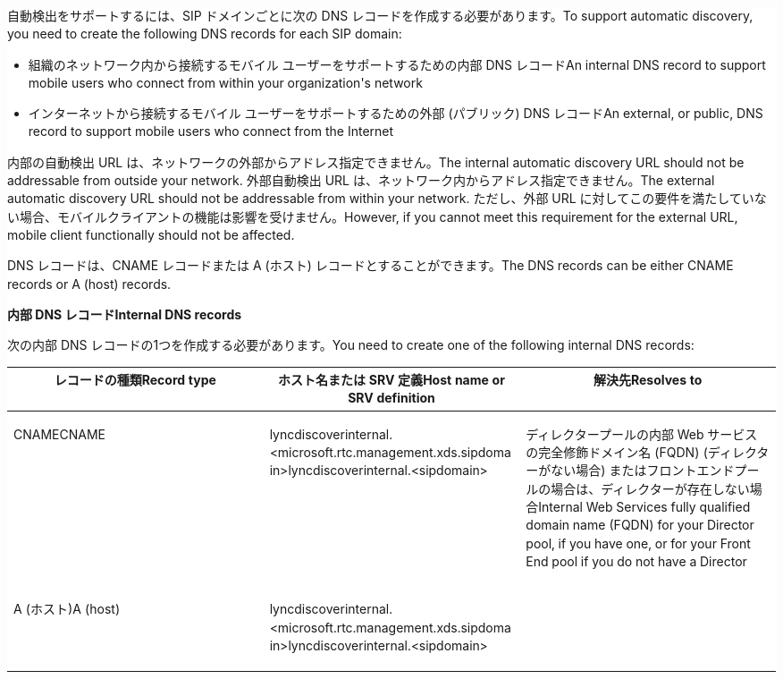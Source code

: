 <span data-ttu-id="67b9b-110">自動検出をサポートするには、SIP ドメインごとに次の DNS レコードを作成する必要があります。</span><span class="sxs-lookup"><span data-stu-id="67b9b-110">To support automatic discovery, you need to create the following DNS records for each SIP domain:</span></span>

  - <span data-ttu-id="67b9b-111">組織のネットワーク内から接続するモバイル ユーザーをサポートするための内部 DNS レコード</span><span class="sxs-lookup"><span data-stu-id="67b9b-111">An internal DNS record to support mobile users who connect from within your organization's network</span></span>

  - <span data-ttu-id="67b9b-112">インターネットから接続するモバイル ユーザーをサポートするための外部 (パブリック) DNS レコード</span><span class="sxs-lookup"><span data-stu-id="67b9b-112">An external, or public, DNS record to support mobile users who connect from the Internet</span></span>

<span data-ttu-id="67b9b-113">内部の自動検出 URL は、ネットワークの外部からアドレス指定できません。</span><span class="sxs-lookup"><span data-stu-id="67b9b-113">The internal automatic discovery URL should not be addressable from outside your network.</span></span> <span data-ttu-id="67b9b-114">外部自動検出 URL は、ネットワーク内からアドレス指定できません。</span><span class="sxs-lookup"><span data-stu-id="67b9b-114">The external automatic discovery URL should not be addressable from within your network.</span></span> <span data-ttu-id="67b9b-115">ただし、外部 URL に対してこの要件を満たしていない場合、モバイルクライアントの機能は影響を受けません。</span><span class="sxs-lookup"><span data-stu-id="67b9b-115">However, if you cannot meet this requirement for the external URL, mobile client functionally should not be affected.</span></span>

<span data-ttu-id="67b9b-116">DNS レコードは、CNAME レコードまたは A (ホスト) レコードとすることができます。</span><span class="sxs-lookup"><span data-stu-id="67b9b-116">The DNS records can be either CNAME records or A (host) records.</span></span>

<span data-ttu-id="67b9b-117">**内部 DNS レコード**</span><span class="sxs-lookup"><span data-stu-id="67b9b-117">**Internal DNS records**</span></span>

<span data-ttu-id="67b9b-118">次の内部 DNS レコードの1つを作成する必要があります。</span><span class="sxs-lookup"><span data-stu-id="67b9b-118">You need to create one of the following internal DNS records:</span></span>


<table>
<colgroup>
<col style="width: 33%" />
<col style="width: 33%" />
<col style="width: 33%" />
</colgroup>
<thead>
<tr class="header">
<th><span data-ttu-id="67b9b-119">レコードの種類</span><span class="sxs-lookup"><span data-stu-id="67b9b-119">Record type</span></span></th>
<th><span data-ttu-id="67b9b-120">ホスト名または SRV 定義</span><span class="sxs-lookup"><span data-stu-id="67b9b-120">Host name or SRV definition</span></span></th>
<th><span data-ttu-id="67b9b-121">解決先</span><span class="sxs-lookup"><span data-stu-id="67b9b-121">Resolves to</span></span></th>
</tr>
</thead>
<tbody>
<tr class="odd">
<td><p><span data-ttu-id="67b9b-122">CNAME</span><span class="sxs-lookup"><span data-stu-id="67b9b-122">CNAME</span></span></p></td>
<td><p><span data-ttu-id="67b9b-123">lyncdiscoverinternal.&lt;microsoft.rtc.management.xds.sipdomain&gt;</span><span class="sxs-lookup"><span data-stu-id="67b9b-123">lyncdiscoverinternal.&lt;sipdomain&gt;</span></span></p></td>
<td><p><span data-ttu-id="67b9b-124">ディレクタープールの内部 Web サービスの完全修飾ドメイン名 (FQDN) (ディレクターがない場合) またはフロントエンドプールの場合は、ディレクターが存在しない場合</span><span class="sxs-lookup"><span data-stu-id="67b9b-124">Internal Web Services fully qualified domain name (FQDN) for your Director pool, if you have one, or for your Front End pool if you do not have a Director</span></span></p></td>
</tr>
<tr class="even">
<td><p><span data-ttu-id="67b9b-125">A (ホスト)</span><span class="sxs-lookup"><span data-stu-id="67b9b-125">A (host)</span></span></p></td>
<td><p><span data-ttu-id="67b9b-126">lyncdiscoverinternal.&lt;microsoft.rtc.management.xds.sipdomain&gt;</span><span class="sxs-lookup"><span data-stu-id="67b9b-126">lyncdiscoverinternal.&lt;sipdomain&gt;</span></span></p></td>